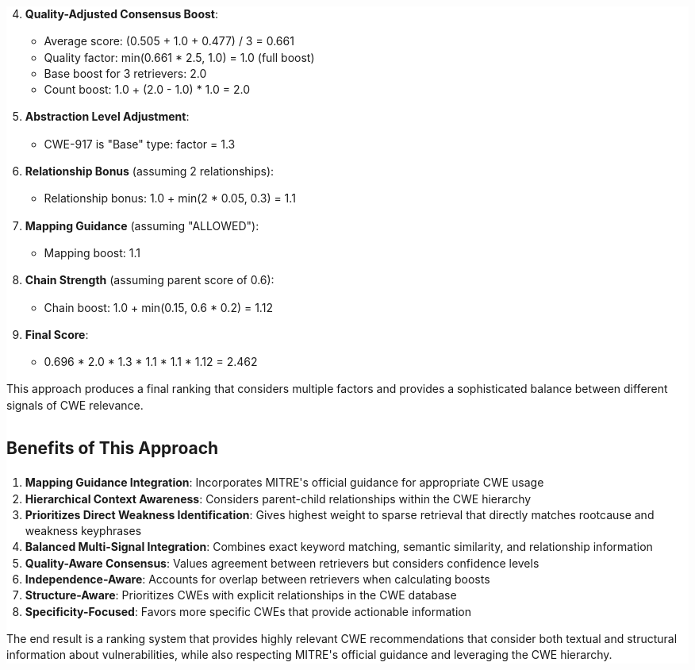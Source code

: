 4. **Quality-Adjusted Consensus Boost**:
   - Average score: (0.505 + 1.0 + 0.477) / 3 = 0.661
   - Quality factor: min(0.661 * 2.5, 1.0) = 1.0 (full boost)
   - Base boost for 3 retrievers: 2.0
   - Count boost: 1.0 + (2.0 - 1.0) * 1.0 = 2.0

5. **Abstraction Level Adjustment**:
   - CWE-917 is "Base" type: factor = 1.3

6. **Relationship Bonus** (assuming 2 relationships):
   - Relationship bonus: 1.0 + min(2 * 0.05, 0.3) = 1.1

7. **Mapping Guidance** (assuming "ALLOWED"):
   - Mapping boost: 1.1

8. **Chain Strength** (assuming parent score of 0.6):
   - Chain boost: 1.0 + min(0.15, 0.6 * 0.2) = 1.12

9. **Final Score**:
   - 0.696 * 2.0 * 1.3 * 1.1 * 1.1 * 1.12 = 2.462

This approach produces a final ranking that considers multiple factors and provides a sophisticated balance between different signals of CWE relevance.

## Benefits of This Approach

1. **Mapping Guidance Integration**: Incorporates MITRE's official guidance for appropriate CWE usage
2. **Hierarchical Context Awareness**: Considers parent-child relationships within the CWE hierarchy
3. **Prioritizes Direct Weakness Identification**: Gives highest weight to sparse retrieval that directly matches rootcause and weakness keyphrases
4. **Balanced Multi-Signal Integration**: Combines exact keyword matching, semantic similarity, and relationship information
5. **Quality-Aware Consensus**: Values agreement between retrievers but considers confidence levels
6. **Independence-Aware**: Accounts for overlap between retrievers when calculating boosts
7. **Structure-Aware**: Prioritizes CWEs with explicit relationships in the CWE database
8. **Specificity-Focused**: Favors more specific CWEs that provide actionable information

The end result is a ranking system that provides highly relevant CWE recommendations that consider both textual and structural information about vulnerabilities, while also respecting MITRE's official guidance and leveraging the CWE hierarchy.